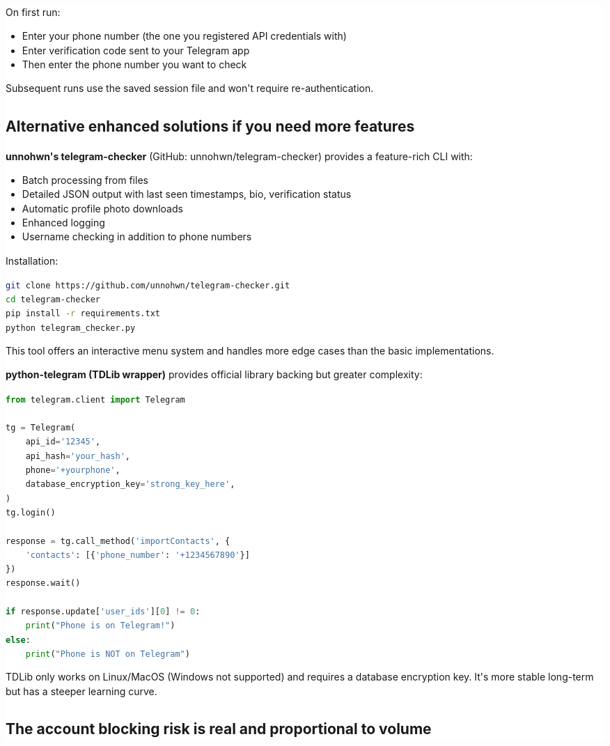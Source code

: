 On first run:
- Enter your phone number (the one you registered API credentials with)
- Enter verification code sent to your Telegram app
- Then enter the phone number you want to check

Subsequent runs use the saved session file and won't require re-authentication.

## Alternative enhanced solutions if you need more features

**unnohwn's telegram-checker** (GitHub: unnohwn/telegram-checker) provides a feature-rich CLI with:
- Batch processing from files
- Detailed JSON output with last seen timestamps, bio, verification status
- Automatic profile photo downloads
- Enhanced logging
- Username checking in addition to phone numbers

Installation:
```bash
git clone https://github.com/unnohwn/telegram-checker.git
cd telegram-checker
pip install -r requirements.txt
python telegram_checker.py
```

This tool offers an interactive menu system and handles more edge cases than the basic implementations.

**python-telegram (TDLib wrapper)** provides official library backing but greater complexity:

```python
from telegram.client import Telegram

tg = Telegram(
    api_id='12345',
    api_hash='your_hash',
    phone='+yourphone',
    database_encryption_key='strong_key_here',
)
tg.login()

response = tg.call_method('importContacts', {
    'contacts': [{'phone_number': '+1234567890'}]
})
response.wait()

if response.update['user_ids'][0] != 0:
    print("Phone is on Telegram!")
else:
    print("Phone is NOT on Telegram")
```

TDLib only works on Linux/MacOS (Windows not supported) and requires a database encryption key. It's more stable long-term but has a steeper learning curve.

## The account blocking risk is real and proportional to volume
